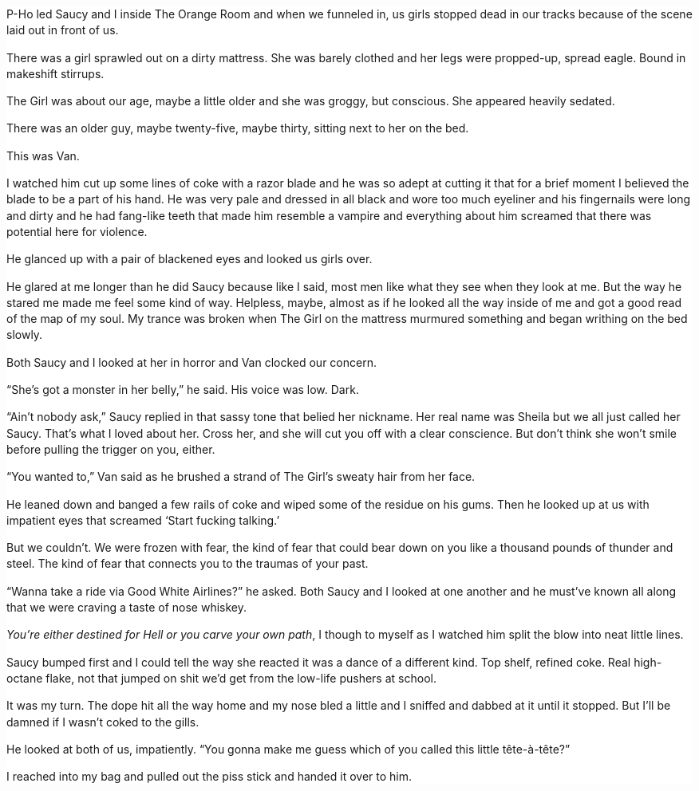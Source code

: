 P-Ho led Saucy and I inside The Orange Room and when we funneled in, us girls stopped dead in our tracks because of the scene laid out in front of us. 

There was a girl sprawled out on a dirty mattress. She was barely clothed and her legs were propped-up, spread eagle. Bound in makeshift stirrups. 

The Girl was about our age, maybe a little older and she was groggy, but conscious. She appeared heavily sedated. 

There was an older guy, maybe twenty-five, maybe thirty, sitting next to her on the bed. 

This was Van. 

I watched him cut up some lines of coke with a razor blade and he was so adept at cutting it that for a brief moment I believed the blade to be a part of his hand. He was very pale and dressed in all black and wore too much eyeliner and his fingernails were long and dirty and he had fang-like teeth that made him resemble a vampire and everything about him screamed that there was potential here for violence.

He glanced up with a pair of blackened eyes and looked us girls over. 

He glared at me longer than he did Saucy because like I said, most men like what they see when they look at me. But the way he stared me made me feel some kind of way. Helpless, maybe, almost as if he looked all the way inside of me and got a good read of the map of my soul. My trance was broken when The Girl on the mattress murmured something and began writhing on the bed slowly. 

Both Saucy and I looked at her in horror and Van clocked our concern.

“She’s got a monster in her belly,” he said. His voice was low. Dark. 

“Ain’t nobody ask,” Saucy replied in that sassy tone that belied her nickname. Her real name was Sheila but we all just called her Saucy. That’s what I loved about her. Cross her, and she will cut you off with a clear conscience. But don’t think she won’t smile before pulling the trigger on you, either.

“You wanted to,” Van said as he brushed a strand of The Girl’s sweaty hair from her face. 

He leaned down and banged a few rails of coke and wiped some of the residue on his gums. Then he looked up at us with impatient eyes that screamed ‘Start fucking talking.’ 

But we couldn’t. We were frozen with fear, the kind of fear that could bear down on you like a thousand pounds of thunder and steel. The kind of fear that connects you to the traumas of your past.

“Wanna take a ride via Good White Airlines?” he asked. Both Saucy and I looked at one another and he must’ve known all along that we were craving a taste of nose whiskey. 

*You’re either destined for Hell or you carve your own path*, I though to myself as I watched him split the blow into neat little lines.

Saucy bumped first and I could tell the way she reacted it was a dance of a different kind. Top shelf, refined coke. Real high-octane flake, not that jumped on shit we’d get from the low-life pushers at school. 

It was my turn. The dope hit all the way home and my nose bled a little and I sniffed and dabbed at it until it stopped. But I’ll be damned if I wasn’t coked to the gills.

He looked at both of us, impatiently. “You gonna make me guess which of you called this little tête-à-tête?”

I reached into my bag and pulled out the piss stick and handed it over to him. 
